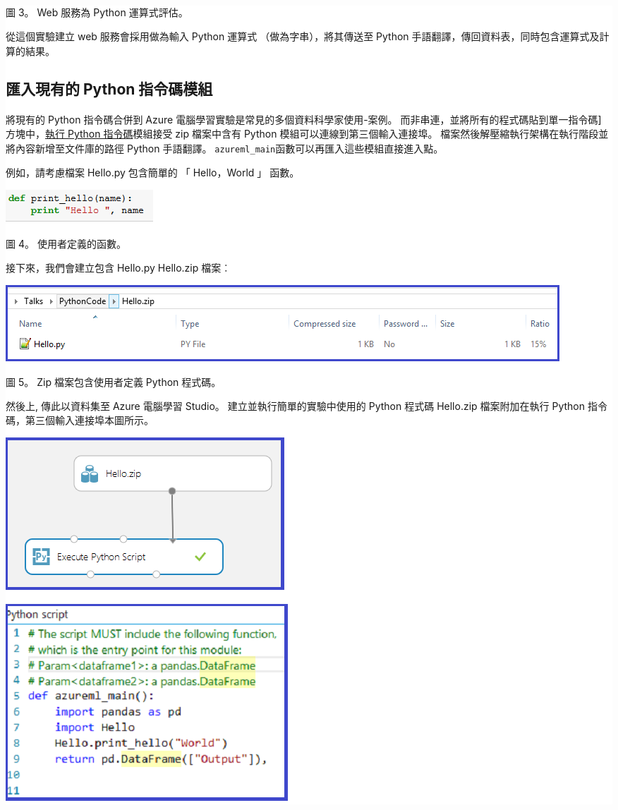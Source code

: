 圖 3。 Web 服務為 Python 運算式評估。

從這個實驗建立 web 服務會採用做為輸入 Python 運算式 （做為字串），將其傳送至 Python 手語翻譯，傳回資料表，同時包含運算式及計算的結果。

## <a name="importing-existing-python-script-modules"></a>匯入現有的 Python 指令碼模組
將現有的 Python 指令碼合併到 Azure 電腦學習實驗是常見的多個資料科學家使用-案例。 而非串連，並將所有的程式碼貼到單一指令碼] 方塊中，[執行 Python 指令碼][execute-python-script]模組接受 zip 檔案中含有 Python 模組可以連線到第三個輸入連接埠。 檔案然後解壓縮執行架構在執行階段並將內容新增至文件庫的路徑 Python 手語翻譯。 `azureml_main`函數可以再匯入這些模組直接進入點。

例如，請考慮檔案 Hello.py 包含簡單的 「 Hello，World 」 函數。

![image6](./media/machine-learning-execute-python-scripts/figure4.png)

圖 4。 使用者定義的函數。

接下來，我們會建立包含 Hello.py Hello.zip 檔案︰

![image7](./media/machine-learning-execute-python-scripts/figure5.png)

圖 5。 Zip 檔案包含使用者定義 Python 程式碼。

然後上, 傳此以資料集至 Azure 電腦學習 Studio。 建立並執行簡單的實驗中使用的 Python 程式碼 Hello.zip 檔案附加在執行 Python 指令碼，第三個輸入連接埠本圖所示。

![image8](./media/machine-learning-execute-python-scripts/figure6a.png)

![image9](./media/machine-learning-execute-python-scripts/figure6b.png)


[execute-python-script]: https://msdn.microsoft.com/library/azure/cdb56f95-7f4c-404d-bde7-5bb972e6f232/
[execute-r-script]: https://msdn.microsoft.com/library/azure/30806023-392b-42e0-94d6-6b775a6e0fd5/